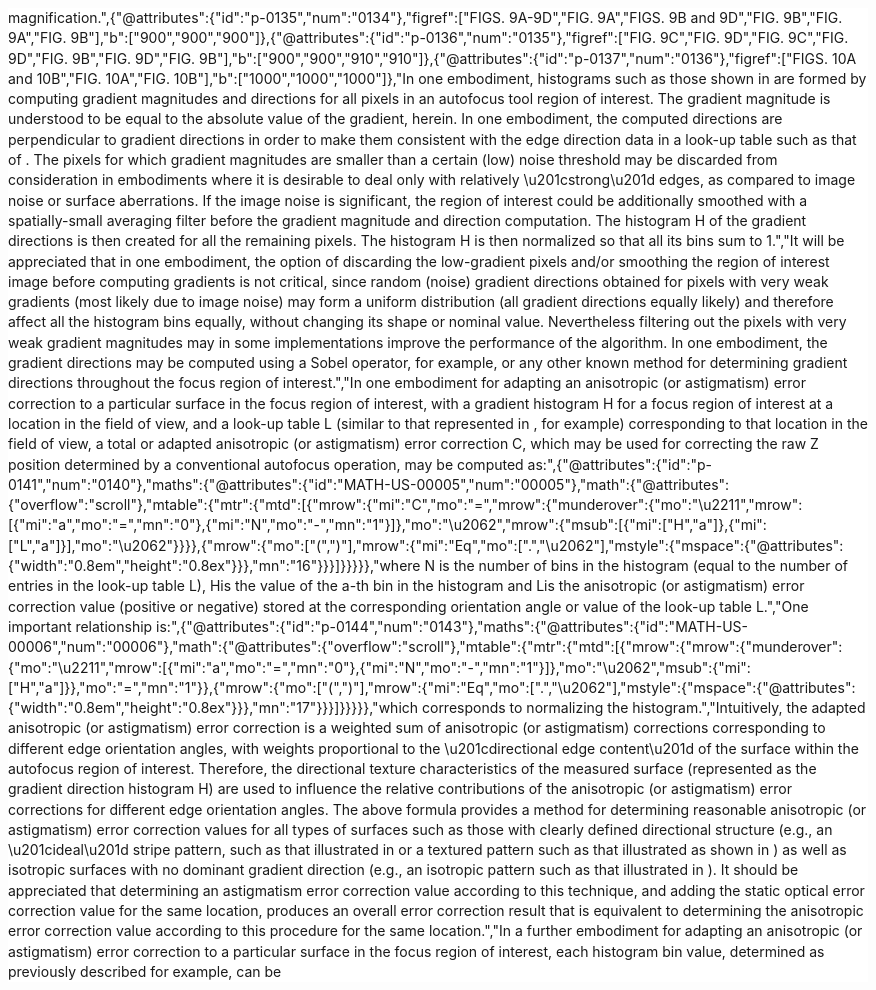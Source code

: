 magnification.",{"@attributes":{"id":"p-0135","num":"0134"},"figref":["FIGS. 9A-9D","FIG. 9A","FIGS. 9B and 9D","FIG. 9B","FIG. 9A","FIG. 9B"],"b":["900","900","900"]},{"@attributes":{"id":"p-0136","num":"0135"},"figref":["FIG. 9C","FIG. 9D","FIG. 9C","FIG. 9D","FIG. 9B","FIG. 9D","FIG. 9B"],"b":["900","900","910","910"]},{"@attributes":{"id":"p-0137","num":"0136"},"figref":["FIGS. 10A and 10B","FIG. 10A","FIG. 10B"],"b":["1000","1000","1000"]},"In one embodiment, histograms such as those shown in  are formed by computing gradient magnitudes and directions for all pixels in an autofocus tool region of interest. The gradient magnitude is understood to be equal to the absolute value of the gradient, herein. In one embodiment, the computed directions are perpendicular to gradient directions in order to make them consistent with the edge direction data in a look-up table such as that of . The pixels for which gradient magnitudes are smaller than a certain (low) noise threshold may be discarded from consideration in embodiments where it is desirable to deal only with relatively \u201cstrong\u201d edges, as compared to image noise or surface aberrations. If the image noise is significant, the region of interest could be additionally smoothed with a spatially-small averaging filter before the gradient magnitude and direction computation. The histogram H of the gradient directions is then created for all the remaining pixels. The histogram H is then normalized so that all its bins sum to 1.","It will be appreciated that in one embodiment, the option of discarding the low-gradient pixels and\/or smoothing the region of interest image before computing gradients is not critical, since random (noise) gradient directions obtained for pixels with very weak gradients (most likely due to image noise) may form a uniform distribution (all gradient directions equally likely) and therefore affect all the histogram bins equally, without changing its shape or nominal value. Nevertheless filtering out the pixels with very weak gradient magnitudes may in some implementations improve the performance of the algorithm. In one embodiment, the gradient directions may be computed using a Sobel operator, for example, or any other known method for determining gradient directions throughout the focus region of interest.","In one embodiment for adapting an anisotropic (or astigmatism) error correction to a particular surface in the focus region of interest, with a gradient histogram H for a focus region of interest at a location in the field of view, and a look-up table L (similar to that represented in , for example) corresponding to that location in the field of view, a total or adapted anisotropic (or astigmatism) error correction C, which may be used for correcting the raw Z position determined by a conventional autofocus operation, may be computed as:",{"@attributes":{"id":"p-0141","num":"0140"},"maths":{"@attributes":{"id":"MATH-US-00005","num":"00005"},"math":{"@attributes":{"overflow":"scroll"},"mtable":{"mtr":{"mtd":[{"mrow":{"mi":"C","mo":"=","mrow":{"munderover":{"mo":"\u2211","mrow":[{"mi":"a","mo":"=","mn":"0"},{"mi":"N","mo":"-","mn":"1"}]},"mo":"\u2062","mrow":{"msub":[{"mi":["H","a"]},{"mi":["L","a"]}],"mo":"\u2062"}}}},{"mrow":{"mo":["(",")"],"mrow":{"mi":"Eq","mo":[".","\u2062"],"mstyle":{"mspace":{"@attributes":{"width":"0.8em","height":"0.8ex"}}},"mn":"16"}}}]}}}}},"where N is the number of bins in the histogram (equal to the number of entries in the look-up table L), His the value of the a-th bin in the histogram and Lis the anisotropic (or astigmatism) error correction value (positive or negative) stored at the corresponding orientation angle or value of the look-up table L.","One important relationship is:",{"@attributes":{"id":"p-0144","num":"0143"},"maths":{"@attributes":{"id":"MATH-US-00006","num":"00006"},"math":{"@attributes":{"overflow":"scroll"},"mtable":{"mtr":{"mtd":[{"mrow":{"mrow":{"munderover":{"mo":"\u2211","mrow":[{"mi":"a","mo":"=","mn":"0"},{"mi":"N","mo":"-","mn":"1"}]},"mo":"\u2062","msub":{"mi":["H","a"]}},"mo":"=","mn":"1"}},{"mrow":{"mo":["(",")"],"mrow":{"mi":"Eq","mo":[".","\u2062"],"mstyle":{"mspace":{"@attributes":{"width":"0.8em","height":"0.8ex"}}},"mn":"17"}}}]}}}}},"which corresponds to normalizing the histogram.","Intuitively, the adapted anisotropic (or astigmatism) error correction is a weighted sum of anisotropic (or astigmatism) corrections corresponding to different edge orientation angles, with weights proportional to the \u201cdirectional edge content\u201d of the surface within the autofocus region of interest. Therefore, the directional texture characteristics of the measured surface (represented as the gradient direction histogram H) are used to influence the relative contributions of the anisotropic (or astigmatism) error corrections for different edge orientation angles. The above formula provides a method for determining reasonable anisotropic (or astigmatism) error correction values for all types of surfaces such as those with clearly defined directional structure (e.g., an \u201cideal\u201d stripe pattern, such as that illustrated in  or a textured pattern such as that illustrated as shown in ) as well as isotropic surfaces with no dominant gradient direction (e.g., an isotropic pattern such as that illustrated in ). It should be appreciated that determining an astigmatism error correction value according to this technique, and adding the static optical error correction value for the same location, produces an overall error correction result that is equivalent to determining the anisotropic error correction value according to this procedure for the same location.","In a further embodiment for adapting an anisotropic (or astigmatism) error correction to a particular surface in the focus region of interest, each histogram bin value, determined as previously described for example, can be